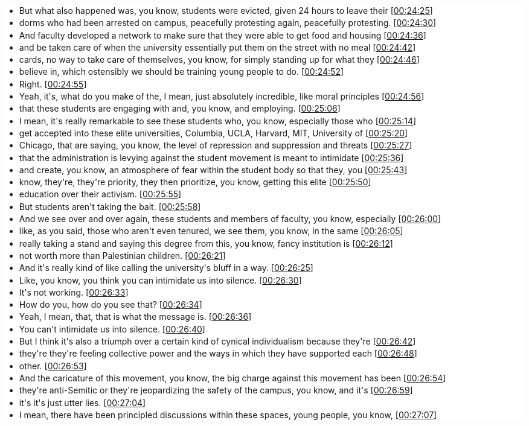 *  But what also happened was, you know, students were evicted, given 24 hours to leave their [[00:24:25](https://www.youtube.com/watch?v=AYI2rUPkNgg&t=1465.84s)]
*  dorms who had been arrested on campus, peacefully protesting again, peacefully protesting. [[00:24:30](https://www.youtube.com/watch?v=AYI2rUPkNgg&t=1470.56s)]
*  And faculty developed a network to make sure that they were able to get food and housing [[00:24:36](https://www.youtube.com/watch?v=AYI2rUPkNgg&t=1476.6399999999999s)]
*  and be taken care of when the university essentially put them on the street with no meal [[00:24:42](https://www.youtube.com/watch?v=AYI2rUPkNgg&t=1482.24s)]
*  cards, no way to take care of themselves, you know, for simply standing up for what they [[00:24:46](https://www.youtube.com/watch?v=AYI2rUPkNgg&t=1486.8799999999999s)]
*  believe in, which ostensibly we should be training young people to do. [[00:24:52](https://www.youtube.com/watch?v=AYI2rUPkNgg&t=1492.3999999999999s)]
*  Right. [[00:24:55](https://www.youtube.com/watch?v=AYI2rUPkNgg&t=1495.52s)]
*  Yeah, it's, what do you make of the, I mean, just absolutely incredible, like moral principles [[00:24:56](https://www.youtube.com/watch?v=AYI2rUPkNgg&t=1496.32s)]
*  that these students are engaging with and, you know, and employing. [[00:25:06](https://www.youtube.com/watch?v=AYI2rUPkNgg&t=1506.32s)]
*  I mean, it's really remarkable to see these students who, you know, especially those who [[00:25:14](https://www.youtube.com/watch?v=AYI2rUPkNgg&t=1514.32s)]
*  get accepted into these elite universities, Columbia, UCLA, Harvard, MIT, University of [[00:25:20](https://www.youtube.com/watch?v=AYI2rUPkNgg&t=1520.5600000000002s)]
*  Chicago, that are saying, you know, the level of repression and suppression and threats [[00:25:27](https://www.youtube.com/watch?v=AYI2rUPkNgg&t=1527.6000000000001s)]
*  that the administration is levying against the student movement is meant to intimidate [[00:25:36](https://www.youtube.com/watch?v=AYI2rUPkNgg&t=1536.72s)]
*  and create, you know, an atmosphere of fear within the student body so that they, you [[00:25:43](https://www.youtube.com/watch?v=AYI2rUPkNgg&t=1543.04s)]
*  know, they're, they're priority, they then prioritize, you know, getting this elite [[00:25:50](https://www.youtube.com/watch?v=AYI2rUPkNgg&t=1550.1599999999999s)]
*  education over their activism. [[00:25:55](https://www.youtube.com/watch?v=AYI2rUPkNgg&t=1555.04s)]
*  But students aren't taking the bait. [[00:25:58](https://www.youtube.com/watch?v=AYI2rUPkNgg&t=1558.3999999999999s)]
*  And we see over and over again, these students and members of faculty, you know, especially [[00:26:00](https://www.youtube.com/watch?v=AYI2rUPkNgg&t=1560.24s)]
*  like, as you said, those who aren't even tenured, we see them, you know, in the same [[00:26:05](https://www.youtube.com/watch?v=AYI2rUPkNgg&t=1565.28s)]
*  really taking a stand and saying this degree from this, you know, fancy institution is [[00:26:12](https://www.youtube.com/watch?v=AYI2rUPkNgg&t=1572.72s)]
*  not worth more than Palestinian children. [[00:26:21](https://www.youtube.com/watch?v=AYI2rUPkNgg&t=1581.4399999999998s)]
*  And it's really kind of like calling the university's bluff in a way. [[00:26:25](https://www.youtube.com/watch?v=AYI2rUPkNgg&t=1585.4399999999998s)]
*  Like, you know, you think you can intimidate us into silence. [[00:26:30](https://www.youtube.com/watch?v=AYI2rUPkNgg&t=1590.56s)]
*  It's not working. [[00:26:33](https://www.youtube.com/watch?v=AYI2rUPkNgg&t=1593.84s)]
*  How do you, how do you see that? [[00:26:34](https://www.youtube.com/watch?v=AYI2rUPkNgg&t=1594.72s)]
*  Yeah, I mean, that, that is what the message is. [[00:26:36](https://www.youtube.com/watch?v=AYI2rUPkNgg&t=1596.3999999999999s)]
*  You can't intimidate us into silence. [[00:26:40](https://www.youtube.com/watch?v=AYI2rUPkNgg&t=1600.4s)]
*  But I think it's also a triumph over a certain kind of cynical individualism because they're [[00:26:42](https://www.youtube.com/watch?v=AYI2rUPkNgg&t=1602.16s)]
*  they're they're feeling collective power and the ways in which they have supported each [[00:26:48](https://www.youtube.com/watch?v=AYI2rUPkNgg&t=1608.0s)]
*  other. [[00:26:53](https://www.youtube.com/watch?v=AYI2rUPkNgg&t=1613.76s)]
*  And the caricature of this movement, you know, the big charge against this movement has been [[00:26:54](https://www.youtube.com/watch?v=AYI2rUPkNgg&t=1614.16s)]
*  they're anti-Semitic or they're jeopardizing the safety of the campus, you know, and it's [[00:26:59](https://www.youtube.com/watch?v=AYI2rUPkNgg&t=1619.6000000000001s)]
*  it's it's just utter lies. [[00:27:04](https://www.youtube.com/watch?v=AYI2rUPkNgg&t=1624.64s)]
*  I mean, there have been principled discussions within these spaces, young people, you know, [[00:27:07](https://www.youtube.com/watch?v=AYI2rUPkNgg&t=1627.36s)]